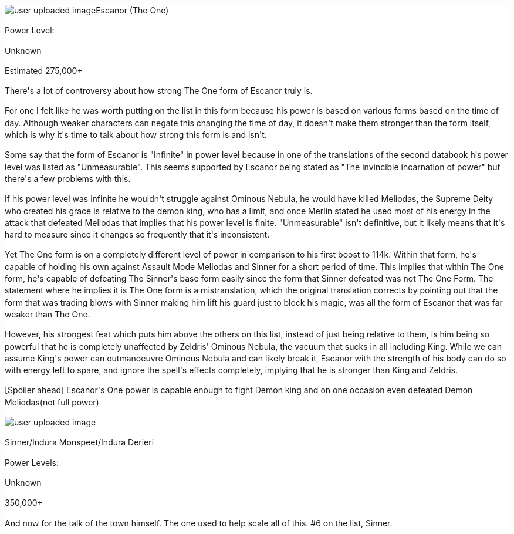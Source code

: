   

![user uploaded image](https://lh5.googleusercontent.com/chVsipbBnio9KiMtAwjeX-PlMRZjU2tFoIfvYsoGBISIbJwTb3U_ipXnJlKiM7fSh2QlfoiZbvJtf89qyYC1leY4iD3kjm7OwUS9nsKdu07WlESq7Ou-dgTnq0FpMYaZ-A5zxQYt=s1600-rw)Escanor (The One)

Power Level:

Unknown

Estimated 275,000+

There's a lot of controversy about how strong The One form of Escanor truly is.

For one I felt like he was worth putting on the list in this form because his power is based on various forms based on the time of day. Although weaker characters can negate this changing the time of day, it doesn't make them stronger than the form itself, which is why it's time to talk about how strong this form is and isn't.

Some say that the form of Escanor is "Infinite" in power level because in one of the translations of the second databook his power level was listed as "Unmeasurable". This seems supported by Escanor being stated as "The invincible incarnation of power" but there's a few problems with this.

If his power level was infinite he wouldn't struggle against Ominous Nebula, he would have killed Meliodas, the Supreme Deity who created his grace is relative to the demon king, who has a limit, and once Merlin stated he used most of his energy in the attack that defeated Meliodas that implies that his power level is finite. "Unmeasurable" isn't definitive, but it likely means that it's hard to measure since it changes so frequently that it's inconsistent.

Yet The One form is on a completely different level of power in comparison to his first boost to 114k. Within that form, he's capable of holding his own against Assault Mode Meliodas and Sinner for a short period of time. This implies that within The One form, he's capable of defeating The Sinner's base form easily since the form that Sinner defeated was not The One Form. The statement where he implies it is The One form is a mistranslation, which the original translation corrects by pointing out that the form that was trading blows with Sinner making him lift his guard just to block his magic, was all the form of Escanor that was far weaker than The One.

However, his strongest feat which puts him above the others on this list, instead of just being relative to them, is him being so powerful that he is completely unaffected by Zeldris' Ominous Nebula, the vacuum that sucks in all including King. While we can assume King's power can outmanoeuvre Ominous Nebula and can likely break it, Escanor with the strength of his body can do so with energy left to spare, and ignore the spell's effects completely, implying that he is stronger than King and Zeldris.

\[Spoiler ahead\] Escanor's One power is capable enough to fight Demon king and on one occasion even defeated Demon Meliodas(not full power)

  

![user uploaded image](https://lh5.googleusercontent.com/vXYiL5gqYouu0GToVqAc7UY_EcWh9c66jN2TBiKvQ5hae62WxvnIFod6cDRizwYDslms2N5FeI5lg9qEKEZvjP7KqxwM3ajMP83JX20BNxdXrbhFxSkRzKjmDEiCV54UGnMuuOR3=s1600-rw)

Sinner/Indura Monspeet/Indura Derieri

Power Levels:

Unknown

350,000+

And now for the talk of the town himself. The one used to help scale all of this. #6 on the list, Sinner.
